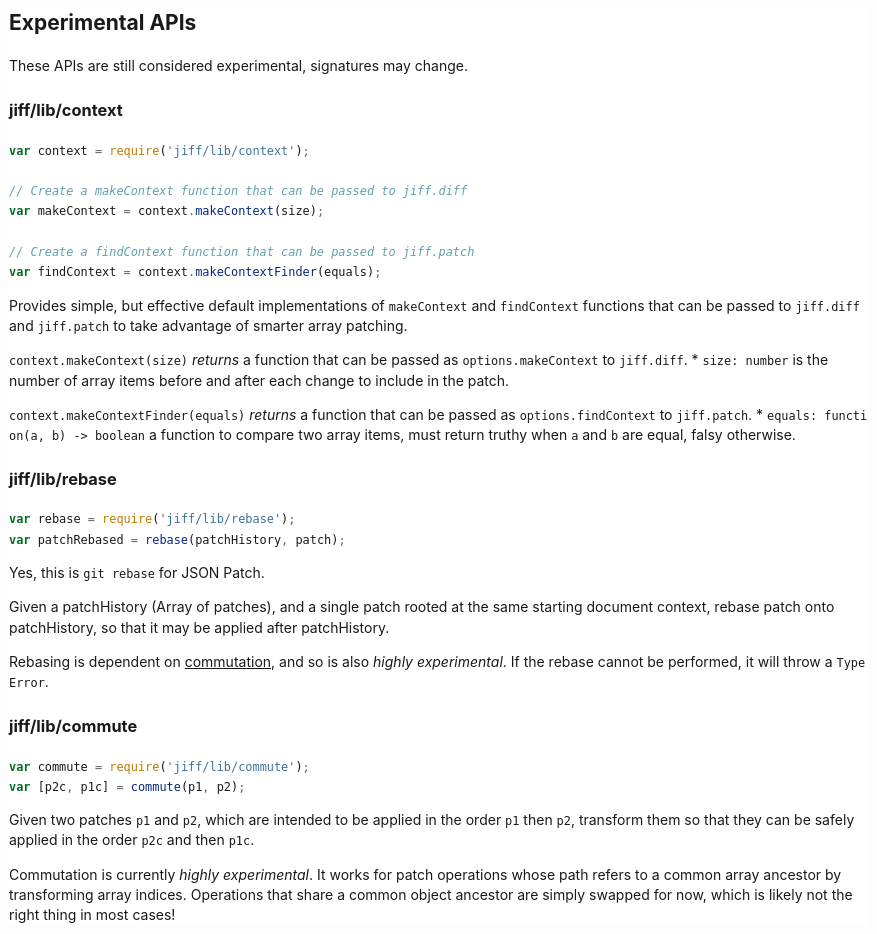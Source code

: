 
## Experimental APIs

These APIs are still considered experimental, signatures may change.

### jiff/lib/context

```js
var context = require('jiff/lib/context');

// Create a makeContext function that can be passed to jiff.diff
var makeContext = context.makeContext(size);

// Create a findContext function that can be passed to jiff.patch
var findContext = context.makeContextFinder(equals);
```

Provides simple, but effective default implementations of `makeContext` and `findContext` functions that can be passed to `jiff.diff` and `jiff.patch` to take advantage of smarter array patching.

`context.makeContext(size)` *returns* a function that can be passed as `options.makeContext` to `jiff.diff`.
	* `size: number` is the number of array items before and after each change to include in the patch.

`context.makeContextFinder(equals)` *returns* a function that can be passed as `options.findContext` to `jiff.patch`.
	* `equals: function(a, b) -> boolean` a function to compare two array items, must return truthy when `a` and `b` are equal, falsy otherwise.

### jiff/lib/rebase

```js
var rebase = require('jiff/lib/rebase');
var patchRebased = rebase(patchHistory, patch);
```

Yes, this is `git rebase` for JSON Patch.

Given a patchHistory (Array of patches), and a single patch rooted at the same starting document context, rebase patch onto patchHistory, so that it may be applied after patchHistory.

Rebasing is dependent on [commutation](#jifflibcommute), and so is also *highly experimental*.  If the rebase cannot be performed, it will throw a `TypeError`.

### jiff/lib/commute

```js
var commute = require('jiff/lib/commute');
var [p2c, p1c] = commute(p1, p2);
```

Given two patches `p1` and `p2`, which are intended to be applied in the order `p1` then `p2`, transform them so that they can be safely applied in the order `p2c` and then `p1c`.

 Commutation is currently *highly experimental*.  It works for patch operations whose path refers to a common array ancestor by transforming array indices.  Operations that share a common object ancestor are simply swapped for now, which is likely not the right thing in most cases!
